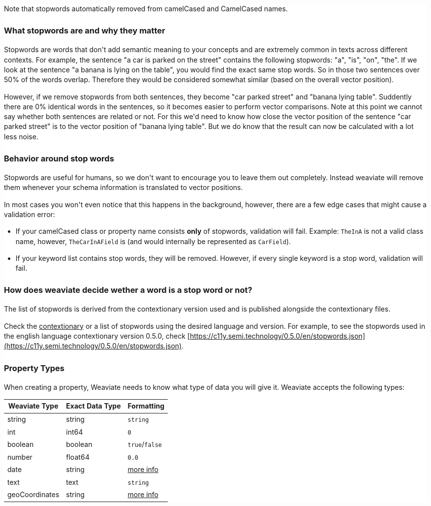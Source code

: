 Note that stopwords automatically removed from camelCased and CamelCased names.

### What stopwords are and why they matter

Stopwords are words that don't add semantic meaning to your concepts and are
extremely common in texts across different contexts. For example, the sentence
"a car is parked on the street" contains the following stopwords: "a", "is",
"on", "the". If we look at the sentence "a banana is lying on
the table", you would find the exact same stop words. So in those two sentences
over 50% of the words overlap. Therefore they would be considered somewhat
similar (based on the overall vector position).

However, if we remove stopwords from both sentences, they become "car parked
street" and "banana lying table". Suddently there are 0% identical words in the
sentences, so it becomes easier to perform vector comparisons. Note at this
point we cannot say whether both sentences are related or not. For this we'd
need to know how close the vector position of the sentence "car parked street"
is to the vector position of "banana lying table". But we do know that the
result can now be calculated with a lot less noise.

### Behavior around stop words

Stopwords are useful for humans, so we don't want to encourage you to leave
them out completely. Instead weaviate will remove them whenever your schema
information is translated to vector positions.

In most cases you won't even notice that this happens in the background,
however, there are a few edge cases that might cause a validation error:

* If your camelCased class or property name consists **only** of stopwords,
  validation will fail. Example: `TheInA` is not a valid class name, however,
  `TheCarInAField` is (and would internally be represented as `CarField`).

* If your keyword list contains stop words, they will be removed. However, if
  every single keyword is a stop word, validation will fail.

### How does weaviate decide wether a word is a stop word or not?

The list of stopwords is derived from the contextionary version used and is
published alongside the contextionary files.

Check the [contextionary](./contextionary) or a list of stopwords using
the desired language and version. For example, to see the stopwords used in the
english language contextionary version 0.5.0, check
[https://c11y.semi.technology/0.5.0/en/stopwords.json](https://c11y.semi.technology/0.5.0/en/stopwords.json).

### Property Types

When creating a property, Weaviate needs to know what type of data you will give it. Weaviate accepts the following types:

| Weaviate Type | Exact Data Type | Formatting |
| ---------|--------|-----------|
| string   | string | `string` |
| int      | int64  | `0` |
| boolean  | boolean | `true`/`false` |
| number   | float64 | `0.0` |
| date     | string | [more info](#) |
| text     | text   | `string` |
| geoCoordinates | string | [more info](#geo-coordinates-type) |